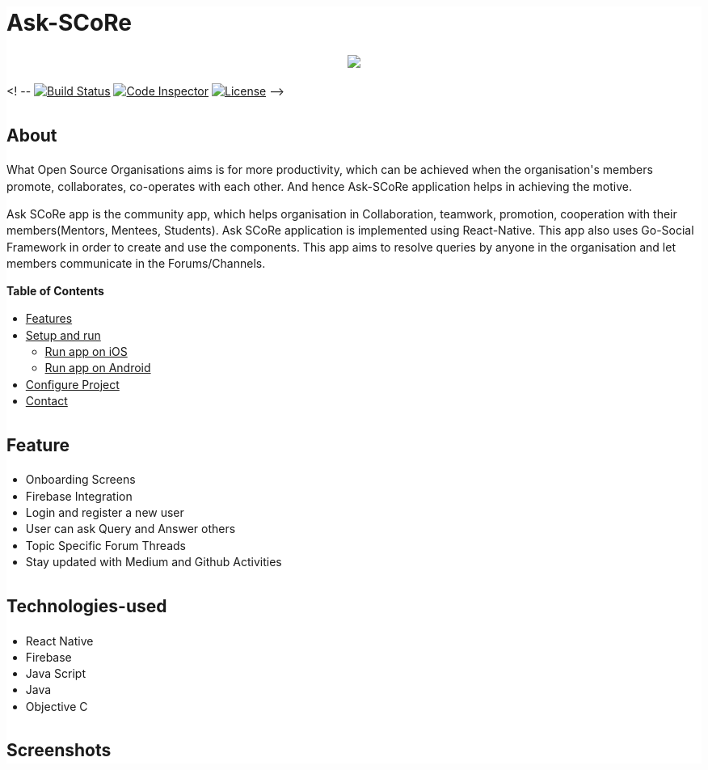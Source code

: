 # Ask-SCoRe

<p align="center">
  <img src="https://user-images.githubusercontent.com/40908684/120924798-0fd67e80-c6f3-11eb-94a5-554566c205dd.png" width="250">
</p>

<! -- [![Build Status](https://github.com/scorelab/Ask-SCoRe/actions/workflows/build.yml/badge.svg?event=pull_request)](https://github.com/scorelab/Ask-SCoRe/actions/workflows/build.yml) [![Code Inspector](https://www.code-inspector.com/project/24431/score/svg)](https://frontend.code-inspector.com/public/project/24431/Ask-SCoRe/dashboard) [![License](https://img.shields.io/badge/License-Apache%202.0-blue.svg)](https://opensource.org/licenses/Apache-2.0) -->

## About

What Open Source Organisations aims is for more productivity, which can be achieved when the organisation's members promote, collaborates, co-operates with each other. And hence Ask-SCoRe application helps in achieving the motive.

Ask SCoRe app is the community app, which helps organisation in Collaboration, teamwork, promotion, cooperation with their members(Mentors, Mentees, Students). 
Ask SCoRe application is implemented using React-Native. This app also uses Go-Social Framework in order to create and use the components.
This app aims to resolve queries by anyone in the organisation and let members communicate in the Forums/Channels.

**Table of Contents**

- [Features](#Features)
- [Setup and run](#setup-and-run)
    - [Run app on iOS](#run-app-on-iOS)
    - [Run app on Android](#run-app-on-Android)
- [Configure Project](#Configure-Project)
- [Contact](#Contact)

## Feature
- Onboarding Screens
- Firebase Integration
- Login and register a new user
- User can ask Query and Answer others
- Topic Specific Forum Threads
- Stay updated with Medium and Github Activities

## Technologies-used

- React Native
- Firebase
- Java Script
- Java
- Objective C
## Screenshots
<p>
